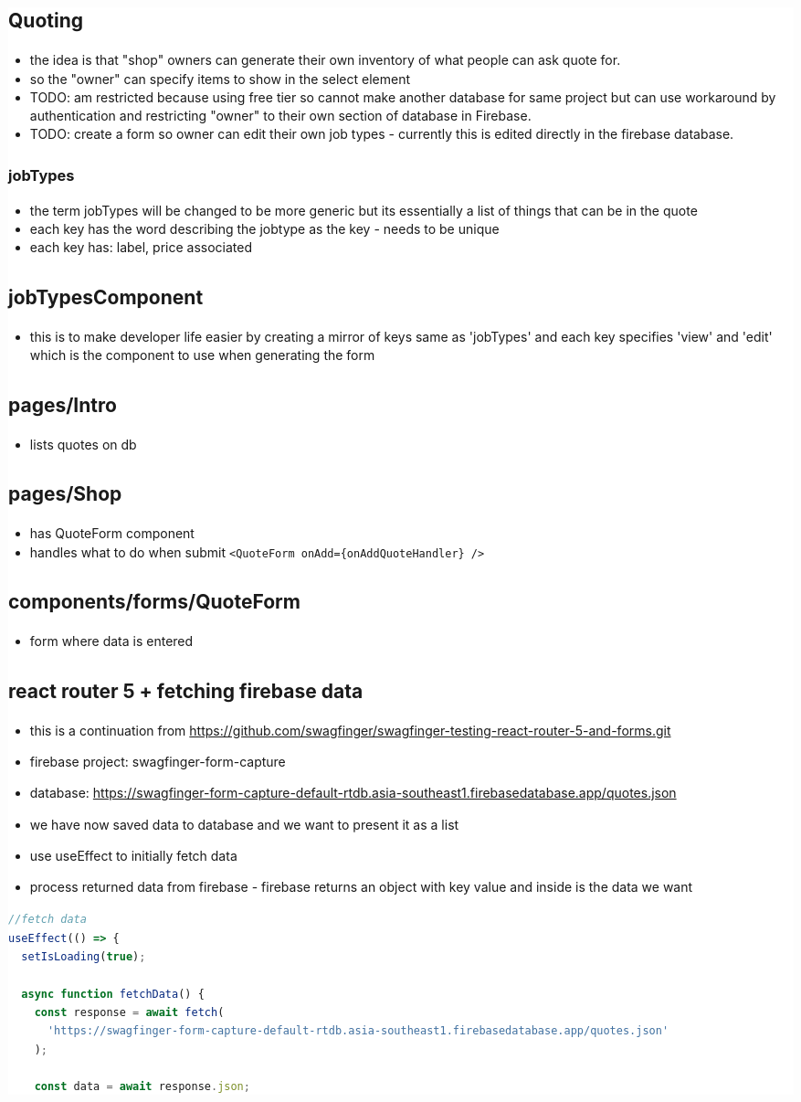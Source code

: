 ## Quoting

- the idea is that "shop" owners can generate their own inventory of what people can ask quote for.
- so the "owner" can specify items to show in the select element
- TODO: am restricted because using free tier so cannot make another database for same project but can use workaround by authentication and restricting "owner" to their own section of database in Firebase.
- TODO: create a form so owner can edit their own job types - currently this is edited directly in the firebase database.

### jobTypes

- the term jobTypes will be changed to be more generic but its essentially a list of things that can be in the quote
- each key has the word describing the jobtype as the key - needs to be unique
- each key has: label, price associated

## jobTypesComponent

- this is to make developer life easier by creating a mirror of keys same as 'jobTypes' and each key specifies 'view' and 'edit' which is the component to use when generating the form



## pages/Intro

- lists quotes on db

## pages/Shop

- has QuoteForm component
- handles what to do when submit `<QuoteForm onAdd={onAddQuoteHandler} />`

## components/forms/QuoteForm

- form where data is entered

## react router 5 + fetching firebase data

- this is a continuation from https://github.com/swagfinger/swagfinger-testing-react-router-5-and-forms.git
- firebase project: swagfinger-form-capture
- database: https://swagfinger-form-capture-default-rtdb.asia-southeast1.firebasedatabase.app/quotes.json

- we have now saved data to database and we want to present it as a list
- use useEffect to initially fetch data
- process returned data from firebase - firebase returns an object with key value and inside is the data we want

```js
//fetch data
useEffect(() => {
  setIsLoading(true);

  async function fetchData() {
    const response = await fetch(
      'https://swagfinger-form-capture-default-rtdb.asia-southeast1.firebasedatabase.app/quotes.json'
    );

    const data = await response.json;

```